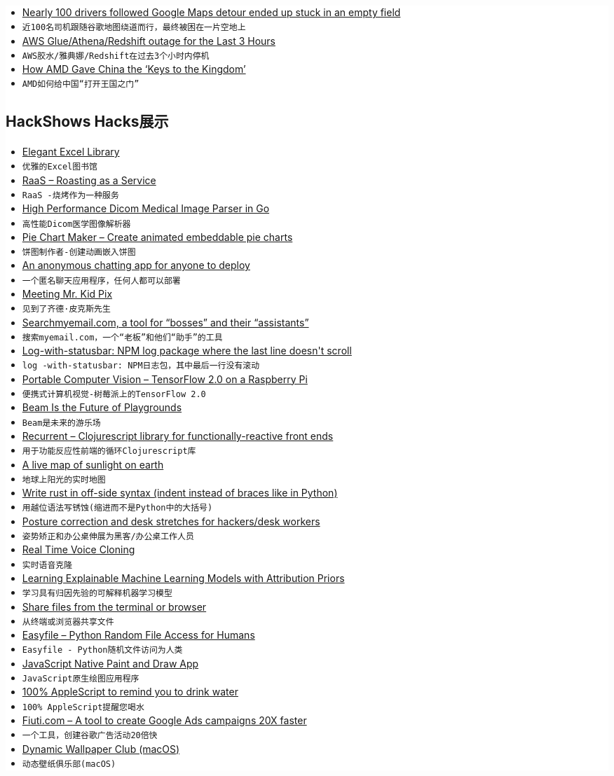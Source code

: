 - [Nearly 100 drivers followed Google Maps detour ended up stuck in an empty field](https://edition-m.cnn.com/2019/06/26/us/google-maps-detour-colorado-trnd/index.html)
- `近100名司机跟随谷歌地图绕道而行，最终被困在一片空地上`
- [AWS Glue/Athena/Redshift outage for the Last 3 Hours](https://status.aws.amazon.com/)
- `AWS胶水/雅典娜/Redshift在过去3个小时内停机`
- [How AMD Gave China the ‘Keys to the Kingdom’](https://www.wsj.com/articles/u-s-tried-to-stop-china-acquiring-world-class-chips-china-got-them-anyway-11561646798?mod=rsswn)
- `AMD如何给中国“打开王国之门”`


## HackShows Hacks展示

- [ Elegant Excel Library](https://github.com/Vatavuk/excel-io)
- `优雅的Excel图书馆`
- [ RaaS – Roasting as a Service](https://feedbacktoaster.com/)
- `RaaS -烧烤作为一种服务`
- [ High Performance Dicom Medical Image Parser in Go](https://github.com/suyashkumar/dicom)
- `高性能Dicom医学图像解析器`
- [ Pie Chart Maker – Create animated embeddable pie charts](https://www.beautifuldingbats.com/graph-makers/pie-chart-maker)
- `饼图制作者-创建动画嵌入饼图`
- [ An anonymous chatting app for anyone to deploy](https://github.com/liam-ilan/sendverse)
- `一个匿名聊天应用程序，任何人都可以部署`
- [ Meeting Mr. Kid Pix](https://www.youtube.com/watch?v=csalhuSixQU&amp;t=0s)
- `见到了齐德·皮克斯先生`
- [ Searchmyemail.com, a tool for “bosses” and their “assistants”](https://www.searchmyemail.com)
- `搜索myemail.com，一个“老板”和他们“助手”的工具`
- [ Log-with-statusbar: NPM log package where the last line doesn&#39;t scroll](https://www.npmjs.com/package/log-with-statusbar)
- `log -with-statusbar: NPM日志包，其中最后一行没有滚动`
- [ Portable Computer Vision – TensorFlow 2.0 on a Raspberry Pi](https://medium.com/@grepLeigh/portable-computer-vision-tensorflow-2-0-on-a-raspberry-pi-part-1-of-2-84e318798ce9)
- `便携式计算机视觉-树莓派上的TensorFlow 2.0`
- [ Beam Is the Future of Playgrounds](https://joinbeam.com/)
- `Beam是未来的游乐场`
- [ Recurrent – Clojurescript library for functionally-reactive front ends](https://github.com/jeremykross/recurrent)
- `用于功能反应性前端的循环Clojurescript库`
- [ A live map of sunlight on earth](https://sunlight.live)
- `地球上阳光的实时地图`
- [ Write rust in off-side syntax (indent instead of braces like in Python)](https://github.com/chankyin/off-side.rs)
- `用越位语法写锈蚀(缩进而不是Python中的大括号)`
- [ Posture correction and desk stretches for hackers/desk workers](https://www.producthunt.com/posts/postura)
- `姿势矫正和办公桌伸展为黑客/办公桌工作人员`
- [ Real Time Voice Cloning](https://github.com/CorentinJ/Real-Time-Voice-Cloning)
- `实时语音克隆`
- [ Learning Explainable Machine Learning Models with Attribution Priors](https://github.com/suinleelab/attributionpriors)
- `学习具有归因先验的可解释机器学习模型`
- [ Share files from the terminal or browser](https://github.com/schollz/share)
- `从终端或浏览器共享文件`
- [ Easyfile – Python Random File Access for Humans](https://pypi.org/project/easyfile)
- `Easyfile - Python随机文件访问为人类`
- [ JavaScript Native Paint and Draw App](https://github.com/victorqribeiro/paintDraw)
- `JavaScript原生绘图应用程序`
- [ 100% AppleScript to remind you to drink water](https://github.com/alexpapworth/drink-water)
- `100% AppleScript提醒您喝水`
- [ Fiuti.com – A tool to create Google Ads campaigns 20X faster](https://fiuti.com/app/campaign-builder)
- `一个工具，创建谷歌广告活动20倍快`
- [ Dynamic Wallpaper Club (macOS)](https://dynamicwallpaper.club/)
- `动态壁纸俱乐部(macOS)`